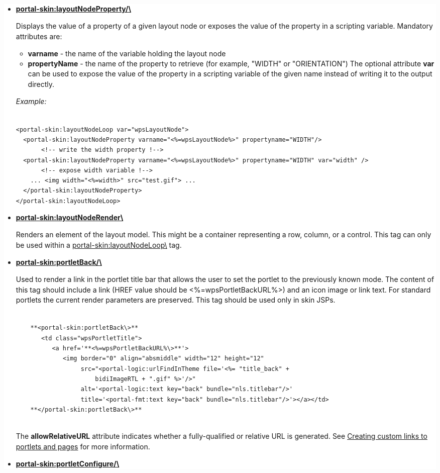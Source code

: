 -   **<portal-skin:layoutNodeProperty/\>**

    Displays the value of a property of a given layout node or exposes the value of the property in a scripting variable. Mandatory attributes are:

    -   **varname** - the name of the variable holding the layout node
    -   **propertyName** - the name of the property to retrieve \(for example, "WIDTH" or "ORIENTATION"\)
    The optional attribute **var** can be used to expose the value of the property in a scripting variable of the given name instead of writing it to the output directly.

    *Example:*

    ```
    
    <portal-skin:layoutNodeLoop var="wpsLayoutNode">
      <portal-skin:layoutNodeProperty varname="<%=wpsLayoutNode%>" propertyname="WIDTH"/>
           <!-- write the width property !-->
      <portal-skin:layoutNodeProperty varname="<%=wpsLayoutNode%>" propertyname="WIDTH" var="width" />
           <!-- expose width variable !-->
        ... <img width="<%=width>" src="test.gif"> ...
      </portal-skin:layoutNodeProperty>
    </portal-skin:layoutNodeLoop>
    
    ```

-   **<portal-skin:layoutNodeRender\>**

    Renders an element of the layout model. This might be a container representing a row, column, or a control. This tag can only be used within a [<portal-skin:layoutNodeLoop\>](#childloop) tag.

-   **<portal-skin:portletBack/\>**

    Used to render a link in the portlet title bar that allows the user to set the portlet to the previously known mode. The content of this tag should include a link \(HREF value should be <%=wpsPortletBackURL%\>\) and an icon image or link text. For standard portlets the current render parameters are preserved. This tag should be used only in skin JSPs.

    ```
    
        **<portal-skin:portletBack\>**
           <td class="wpsPortletTitle">
              <a href='**<%=wpsPortletBackURL%\>**'>
                 <img border="0" align="absmiddle" width="12" height="12"
                      src="<portal-logic:urlFindInTheme file='<%= "title_back" + 
                          bidiImageRTL + ".gif" %>'/>"
                      alt='<portal-logic:text key="back" bundle="nls.titlebar"/>'
                      title='<portal-fmt:text key="back" bundle="nls.titlebar"/>'></a></td>
        **</portal-skin:portletBack\>**
        
    ```

    The **allowRelativeURL** attribute indicates whether a fully-qualified or relative URL is generated. See [Creating custom links to portlets and pages](dgn_link.md) for more information.

-   **<portal-skin:portletConfigure/\>**
